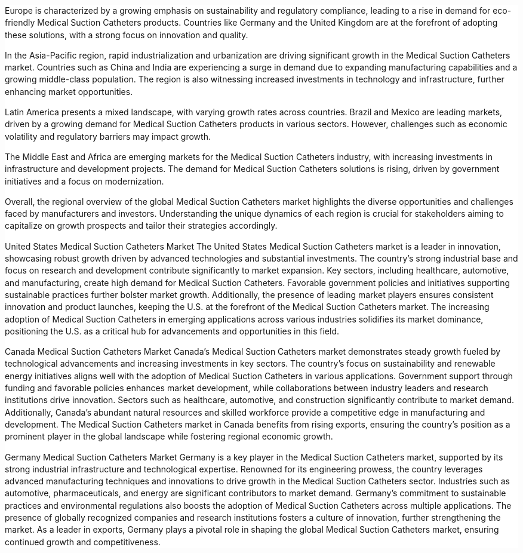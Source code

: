 Europe is characterized by a growing emphasis on sustainability and regulatory compliance, leading to a rise in demand for eco-friendly Medical Suction Catheters products. Countries like Germany and the United Kingdom are at the forefront of adopting these solutions, with a strong focus on innovation and quality.

In the Asia-Pacific region, rapid industrialization and urbanization are driving significant growth in the Medical Suction Catheters market. Countries such as China and India are experiencing a surge in demand due to expanding manufacturing capabilities and a growing middle-class population. The region is also witnessing increased investments in technology and infrastructure, further enhancing market opportunities.

Latin America presents a mixed landscape, with varying growth rates across countries. Brazil and Mexico are leading markets, driven by a growing demand for Medical Suction Catheters products in various sectors. However, challenges such as economic volatility and regulatory barriers may impact growth.

The Middle East and Africa are emerging markets for the Medical Suction Catheters industry, with increasing investments in infrastructure and development projects. The demand for Medical Suction Catheters solutions is rising, driven by government initiatives and a focus on modernization.

Overall, the regional overview of the global Medical Suction Catheters market highlights the diverse opportunities and challenges faced by manufacturers and investors. Understanding the unique dynamics of each region is crucial for stakeholders aiming to capitalize on growth prospects and tailor their strategies accordingly.

United States Medical Suction Catheters Market
The United States Medical Suction Catheters market is a leader in innovation, showcasing robust growth driven by advanced technologies and substantial investments. The country’s strong industrial base and focus on research and development contribute significantly to market expansion. Key sectors, including healthcare, automotive, and manufacturing, create high demand for Medical Suction Catheters. Favorable government policies and initiatives supporting sustainable practices further bolster market growth. Additionally, the presence of leading market players ensures consistent innovation and product launches, keeping the U.S. at the forefront of the Medical Suction Catheters market. The increasing adoption of Medical Suction Catheters in emerging applications across various industries solidifies its market dominance, positioning the U.S. as a critical hub for advancements and opportunities in this field.

Canada Medical Suction Catheters Market
Canada’s Medical Suction Catheters market demonstrates steady growth fueled by technological advancements and increasing investments in key sectors. The country’s focus on sustainability and renewable energy initiatives aligns well with the adoption of Medical Suction Catheters in various applications. Government support through funding and favorable policies enhances market development, while collaborations between industry leaders and research institutions drive innovation. Sectors such as healthcare, automotive, and construction significantly contribute to market demand. Additionally, Canada’s abundant natural resources and skilled workforce provide a competitive edge in manufacturing and development. The Medical Suction Catheters market in Canada benefits from rising exports, ensuring the country’s position as a prominent player in the global landscape while fostering regional economic growth.

Germany Medical Suction Catheters Market
Germany is a key player in the Medical Suction Catheters market, supported by its strong industrial infrastructure and technological expertise. Renowned for its engineering prowess, the country leverages advanced manufacturing techniques and innovations to drive growth in the Medical Suction Catheters sector. Industries such as automotive, pharmaceuticals, and energy are significant contributors to market demand. Germany’s commitment to sustainable practices and environmental regulations also boosts the adoption of Medical Suction Catheters across multiple applications. The presence of globally recognized companies and research institutions fosters a culture of innovation, further strengthening the market. As a leader in exports, Germany plays a pivotal role in shaping the global Medical Suction Catheters market, ensuring continued growth and competitiveness.
